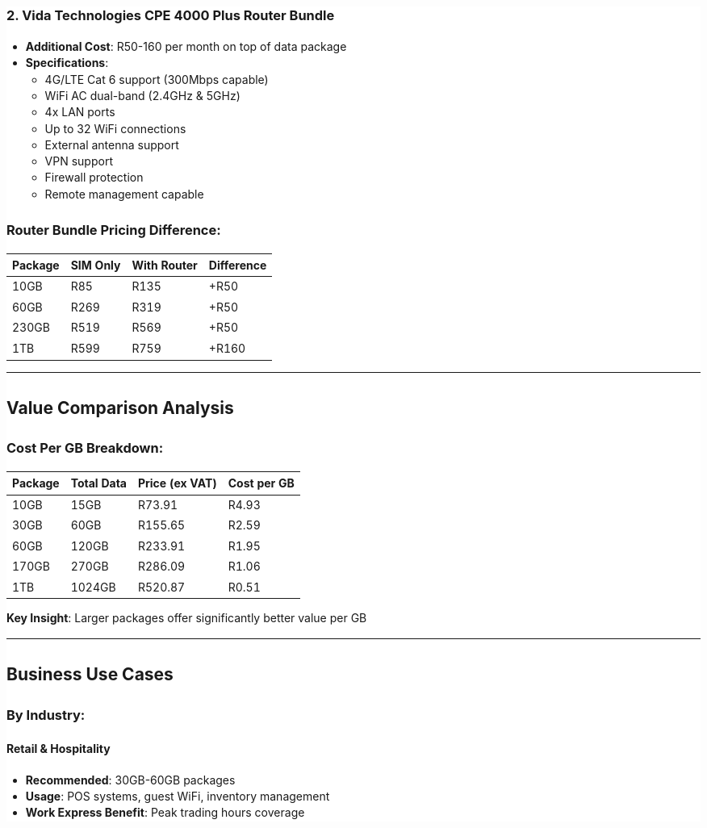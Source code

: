 ### 2. Vida Technologies CPE 4000 Plus Router Bundle
- **Additional Cost**: R50-160 per month on top of data package
- **Specifications**:
  - 4G/LTE Cat 6 support (300Mbps capable)
  - WiFi AC dual-band (2.4GHz & 5GHz)
  - 4x LAN ports
  - Up to 32 WiFi connections
  - External antenna support
  - VPN support
  - Firewall protection
  - Remote management capable

### Router Bundle Pricing Difference:

| Package | SIM Only | With Router | Difference |
|---------|----------|-------------|------------|
| 10GB | R85 | R135 | +R50 |
| 60GB | R269 | R319 | +R50 |
| 230GB | R519 | R569 | +R50 |
| 1TB | R599 | R759 | +R160 |

---

## Value Comparison Analysis

### Cost Per GB Breakdown:

| Package | Total Data | Price (ex VAT) | Cost per GB |
|---------|------------|----------------|-------------|
| 10GB | 15GB | R73.91 | R4.93 |
| 30GB | 60GB | R155.65 | R2.59 |
| 60GB | 120GB | R233.91 | R1.95 |
| 170GB | 270GB | R286.09 | R1.06 |
| 1TB | 1024GB | R520.87 | R0.51 |

**Key Insight**: Larger packages offer significantly better value per GB

---

## Business Use Cases

### By Industry:

#### Retail & Hospitality
- **Recommended**: 30GB-60GB packages
- **Usage**: POS systems, guest WiFi, inventory management
- **Work Express Benefit**: Peak trading hours coverage
